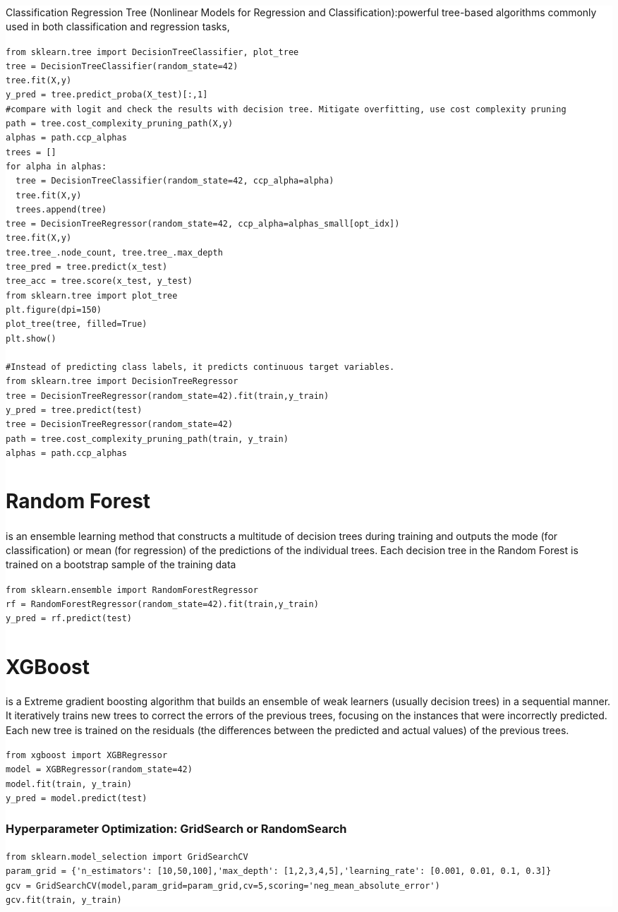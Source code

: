 Classification Regression Tree (Nonlinear Models for Regression and Classification):powerful tree-based algorithms commonly used in both classification and regression tasks,
```
from sklearn.tree import DecisionTreeClassifier, plot_tree
tree = DecisionTreeClassifier(random_state=42)
tree.fit(X,y)
y_pred = tree.predict_proba(X_test)[:,1]
#compare with logit and check the results with decision tree. Mitigate overfitting, use cost complexity pruning
path = tree.cost_complexity_pruning_path(X,y)
alphas = path.ccp_alphas
trees = []
for alpha in alphas:
  tree = DecisionTreeClassifier(random_state=42, ccp_alpha=alpha)
  tree.fit(X,y)
  trees.append(tree)
tree = DecisionTreeRegressor(random_state=42, ccp_alpha=alphas_small[opt_idx])
tree.fit(X,y)
tree.tree_.node_count, tree.tree_.max_depth
tree_pred = tree.predict(x_test)
tree_acc = tree.score(x_test, y_test)
from sklearn.tree import plot_tree
plt.figure(dpi=150)
plot_tree(tree, filled=True)
plt.show()

#Instead of predicting class labels, it predicts continuous target variables.
from sklearn.tree import DecisionTreeRegressor
tree = DecisionTreeRegressor(random_state=42).fit(train,y_train)
y_pred = tree.predict(test)
tree = DecisionTreeRegressor(random_state=42) 
path = tree.cost_complexity_pruning_path(train, y_train)
alphas = path.ccp_alphas
```
# Random Forest 
is an ensemble learning method that constructs a multitude of decision trees during training and outputs the mode (for classification) or mean (for regression) of the predictions of the individual trees. Each decision tree in the Random Forest is trained on a bootstrap sample of the training data 
```
from sklearn.ensemble import RandomForestRegressor
rf = RandomForestRegressor(random_state=42).fit(train,y_train)
y_pred = rf.predict(test)
```
# XGBoost
is a Extreme gradient boosting algorithm that builds an ensemble of weak learners (usually decision trees) in a sequential manner. It iteratively trains new trees to correct the errors of the previous trees, focusing on the instances that were incorrectly predicted. Each new tree is trained on the residuals (the differences between the predicted and actual values) of the previous trees.
```
from xgboost import XGBRegressor
model = XGBRegressor(random_state=42)
model.fit(train, y_train)
y_pred = model.predict(test)
```
### Hyperparameter Optimization: GridSearch or RandomSearch
```
from sklearn.model_selection import GridSearchCV
param_grid = {'n_estimators': [10,50,100],'max_depth': [1,2,3,4,5],'learning_rate': [0.001, 0.01, 0.1, 0.3]}
gcv = GridSearchCV(model,param_grid=param_grid,cv=5,scoring='neg_mean_absolute_error')
gcv.fit(train, y_train)
```